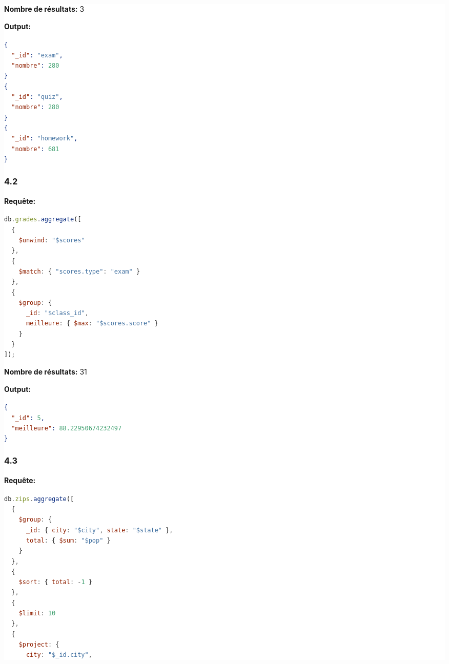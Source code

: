 **Nombre de résultats:** 3

**Output:** 
```json
{
  "_id": "exam",
  "nombre": 280
}
{
  "_id": "quiz",
  "nombre": 280
}
{
  "_id": "homework",
  "nombre": 681
}
```

### 4.2
**Requête:**
```javascript
db.grades.aggregate([
  { 
    $unwind: "$scores" 
  },
  { 
    $match: { "scores.type": "exam" } 
  },
  { 
    $group: {
      _id: "$class_id",
      meilleure: { $max: "$scores.score" }
    } 
  }
]);
```

**Nombre de résultats:** 31

**Output:** 
```json
{
  "_id": 5,
  "meilleure": 88.22950674232497
}
```

### 4.3
**Requête:**
```javascript
db.zips.aggregate([
  { 
    $group: {
      _id: { city: "$city", state: "$state" },
      total: { $sum: "$pop" }
    } 
  },
  { 
    $sort: { total: -1 } 
  },
  { 
    $limit: 10 
  },
  { 
    $project: {
      city: "$_id.city",
```